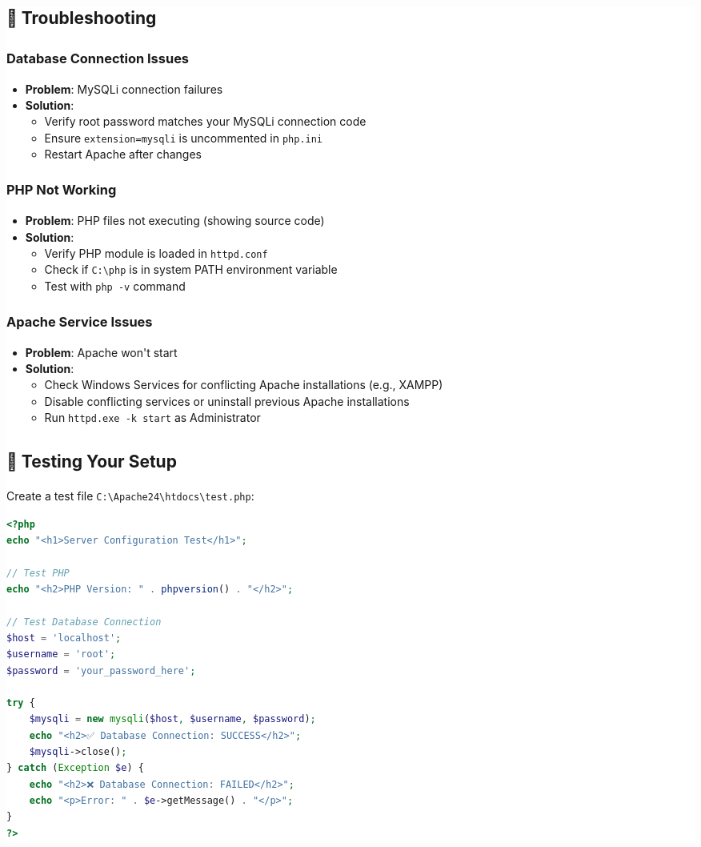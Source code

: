 ## 🔧 Troubleshooting

### Database Connection Issues

- **Problem**: MySQLi connection failures
- **Solution**:
  - Verify root password matches your MySQLi connection code
  - Ensure `extension=mysqli` is uncommented in `php.ini`
  - Restart Apache after changes

### PHP Not Working

- **Problem**: PHP files not executing (showing source code)
- **Solution**:
  - Verify PHP module is loaded in `httpd.conf`
  - Check if `C:\php` is in system PATH environment variable
  - Test with `php -v` command

### Apache Service Issues

- **Problem**: Apache won't start
- **Solution**:
  - Check Windows Services for conflicting Apache installations (e.g., XAMPP)
  - Disable conflicting services or uninstall previous Apache installations
  - Run `httpd.exe -k start` as Administrator

## 🧪 Testing Your Setup

Create a test file `C:\Apache24\htdocs\test.php`:

```php
<?php
echo "<h1>Server Configuration Test</h1>";

// Test PHP
echo "<h2>PHP Version: " . phpversion() . "</h2>";

// Test Database Connection
$host = 'localhost';
$username = 'root';
$password = 'your_password_here';

try {
    $mysqli = new mysqli($host, $username, $password);
    echo "<h2>✅ Database Connection: SUCCESS</h2>";
    $mysqli->close();
} catch (Exception $e) {
    echo "<h2>❌ Database Connection: FAILED</h2>";
    echo "<p>Error: " . $e->getMessage() . "</p>";
}
?>
```
